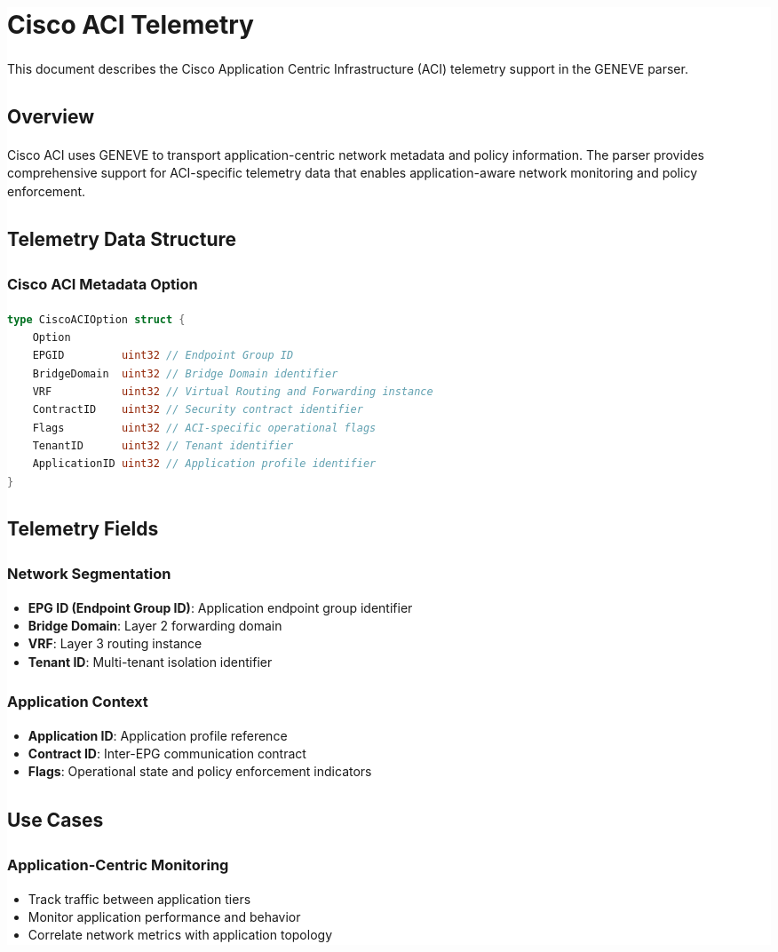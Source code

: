 # Cisco ACI Telemetry

This document describes the Cisco Application Centric Infrastructure (ACI) telemetry support in the GENEVE parser.

## Overview

Cisco ACI uses GENEVE to transport application-centric network metadata and policy information. The parser provides comprehensive support for ACI-specific telemetry data that enables application-aware network monitoring and policy enforcement.

## Telemetry Data Structure

### Cisco ACI Metadata Option

```go
type CiscoACIOption struct {
    Option
    EPGID         uint32 // Endpoint Group ID
    BridgeDomain  uint32 // Bridge Domain identifier
    VRF           uint32 // Virtual Routing and Forwarding instance
    ContractID    uint32 // Security contract identifier
    Flags         uint32 // ACI-specific operational flags
    TenantID      uint32 // Tenant identifier
    ApplicationID uint32 // Application profile identifier
}
```

## Telemetry Fields

### Network Segmentation
- **EPG ID (Endpoint Group ID)**: Application endpoint group identifier
- **Bridge Domain**: Layer 2 forwarding domain
- **VRF**: Layer 3 routing instance
- **Tenant ID**: Multi-tenant isolation identifier

### Application Context
- **Application ID**: Application profile reference
- **Contract ID**: Inter-EPG communication contract
- **Flags**: Operational state and policy enforcement indicators

## Use Cases

### Application-Centric Monitoring
- Track traffic between application tiers
- Monitor application performance and behavior
- Correlate network metrics with application topology
